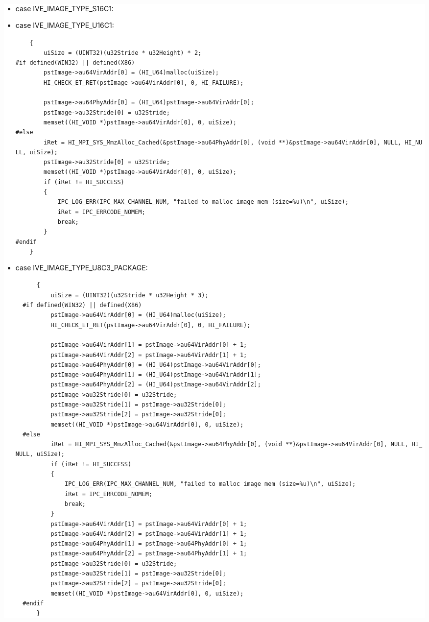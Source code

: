 
- 	case IVE_IMAGE_TYPE_S16C1:
- 	case IVE_IMAGE_TYPE_U16C1:

			{
				uiSize = (UINT32)(u32Stride * u32Height) * 2;
		#if defined(WIN32) || defined(X86)
				pstImage->au64VirAddr[0] = (HI_U64)malloc(uiSize);
				HI_CHECK_ET_RET(pstImage->au64VirAddr[0], 0, HI_FAILURE);
		
				pstImage->au64PhyAddr[0] = (HI_U64)pstImage->au64VirAddr[0];
				pstImage->au32Stride[0] = u32Stride;
				memset((HI_VOID *)pstImage->au64VirAddr[0], 0, uiSize);
		#else
				iRet = HI_MPI_SYS_MmzAlloc_Cached(&pstImage->au64PhyAddr[0], (void **)&pstImage->au64VirAddr[0], NULL, HI_NULL, uiSize);
				pstImage->au32Stride[0] = u32Stride;
				memset((HI_VOID *)pstImage->au64VirAddr[0], 0, uiSize);
				if (iRet != HI_SUCCESS)
				{
					IPC_LOG_ERR(IPC_MAX_CHANNEL_NUM, "failed to malloc image mem (size=%u)\n", uiSize);
					iRet = IPC_ERRCODE_NOMEM;
					break;
				}
		#endif
			}
			
- case IVE_IMAGE_TYPE_U8C3_PACKAGE:

			{
				uiSize = (UINT32)(u32Stride * u32Height * 3);
		#if defined(WIN32) || defined(X86)
				pstImage->au64VirAddr[0] = (HI_U64)malloc(uiSize);
				HI_CHECK_ET_RET(pstImage->au64VirAddr[0], 0, HI_FAILURE);
		
				pstImage->au64VirAddr[1] = pstImage->au64VirAddr[0] + 1;
				pstImage->au64VirAddr[2] = pstImage->au64VirAddr[1] + 1;
				pstImage->au64PhyAddr[0] = (HI_U64)pstImage->au64VirAddr[0];
				pstImage->au64PhyAddr[1] = (HI_U64)pstImage->au64VirAddr[1];
				pstImage->au64PhyAddr[2] = (HI_U64)pstImage->au64VirAddr[2];
				pstImage->au32Stride[0] = u32Stride;
				pstImage->au32Stride[1] = pstImage->au32Stride[0];
				pstImage->au32Stride[2] = pstImage->au32Stride[0];
				memset((HI_VOID *)pstImage->au64VirAddr[0], 0, uiSize);
		#else
				iRet = HI_MPI_SYS_MmzAlloc_Cached(&pstImage->au64PhyAddr[0], (void **)&pstImage->au64VirAddr[0], NULL, HI_NULL, uiSize);
				if (iRet != HI_SUCCESS)
				{
					IPC_LOG_ERR(IPC_MAX_CHANNEL_NUM, "failed to malloc image mem (size=%u)\n", uiSize);
					iRet = IPC_ERRCODE_NOMEM;
					break;
				}
				pstImage->au64VirAddr[1] = pstImage->au64VirAddr[0] + 1;
				pstImage->au64VirAddr[2] = pstImage->au64VirAddr[1] + 1;
				pstImage->au64PhyAddr[1] = pstImage->au64PhyAddr[0] + 1;
				pstImage->au64PhyAddr[2] = pstImage->au64PhyAddr[1] + 1;
				pstImage->au32Stride[0] = u32Stride;
				pstImage->au32Stride[1] = pstImage->au32Stride[0];
				pstImage->au32Stride[2] = pstImage->au32Stride[0];
				memset((HI_VOID *)pstImage->au64VirAddr[0], 0, uiSize);
		#endif
			}
			